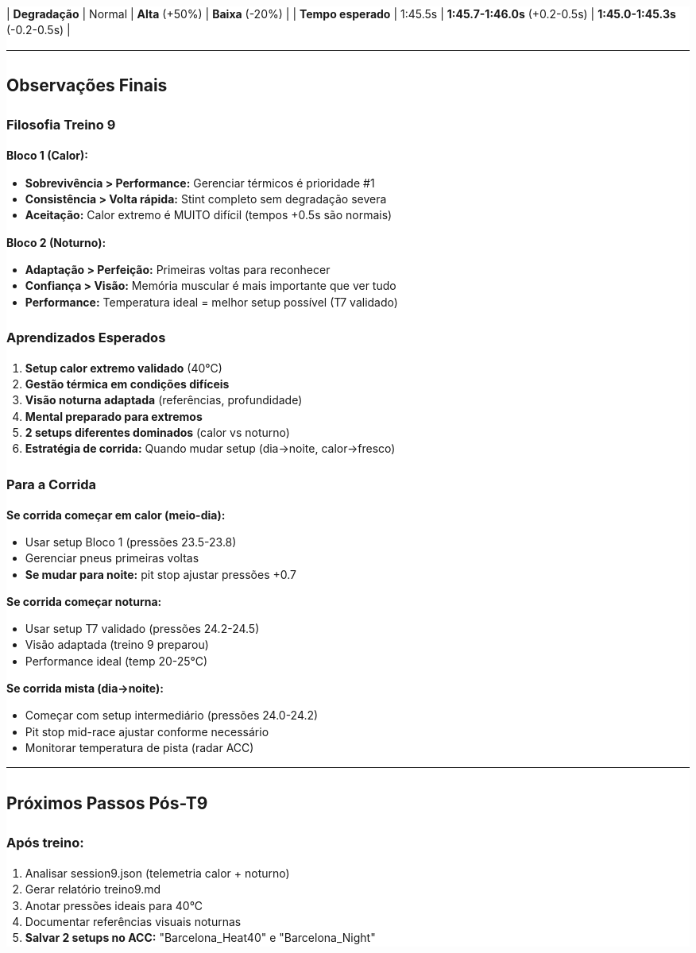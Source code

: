 | **Degradação** | Normal | **Alta** (+50%) | **Baixa** (-20%) |
| **Tempo esperado** | 1:45.5s | **1:45.7-1:46.0s** (+0.2-0.5s) | **1:45.0-1:45.3s** (-0.2-0.5s) |

---

## Observações Finais

### Filosofia Treino 9

**Bloco 1 (Calor):**
- **Sobrevivência > Performance:** Gerenciar térmicos é prioridade #1
- **Consistência > Volta rápida:** Stint completo sem degradação severa
- **Aceitação:** Calor extremo é MUITO difícil (tempos +0.5s são normais)

**Bloco 2 (Noturno):**
- **Adaptação > Perfeição:** Primeiras voltas para reconhecer
- **Confiança > Visão:** Memória muscular é mais importante que ver tudo
- **Performance:** Temperatura ideal = melhor setup possível (T7 validado)

### Aprendizados Esperados

1. **Setup calor extremo validado** (40°C)
2. **Gestão térmica em condições difíceis**
3. **Visão noturna adaptada** (referências, profundidade)
4. **Mental preparado para extremos**
5. **2 setups diferentes dominados** (calor vs noturno)
6. **Estratégia de corrida:** Quando mudar setup (dia→noite, calor→fresco)

### Para a Corrida

**Se corrida começar em calor (meio-dia):**
- Usar setup Bloco 1 (pressões 23.5-23.8)
- Gerenciar pneus primeiras voltas
- **Se mudar para noite:** pit stop ajustar pressões +0.7

**Se corrida começar noturna:**
- Usar setup T7 validado (pressões 24.2-24.5)
- Visão adaptada (treino 9 preparou)
- Performance ideal (temp 20-25°C)

**Se corrida mista (dia→noite):**
- Começar com setup intermediário (pressões 24.0-24.2)
- Pit stop mid-race ajustar conforme necessário
- Monitorar temperatura de pista (radar ACC)

---

## Próximos Passos Pós-T9

### Após treino:
1. Analisar session9.json (telemetria calor + noturno)
2. Gerar relatório treino9.md
3. Anotar pressões ideais para 40°C
4. Documentar referências visuais noturnas
5. **Salvar 2 setups no ACC:** "Barcelona_Heat40" e "Barcelona_Night"
